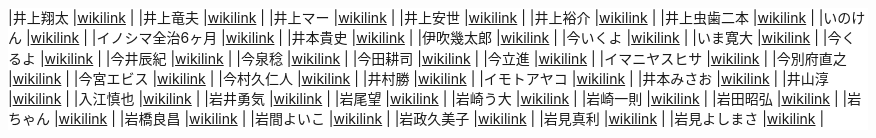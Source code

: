 |井上翔太                                       |[wikilink](https://ja.wikipedia.org/?curid=2945590) |
|井上竜夫                                       |[wikilink](https://ja.wikipedia.org/?curid=205323)  |
|井上マー                                       |[wikilink](https://ja.wikipedia.org/?curid=236285)  |
|井上安世                                       |[wikilink](https://ja.wikipedia.org/?curid=1975066) |
|井上裕介                                       |[wikilink](https://ja.wikipedia.org/?curid=2581169) |
|井上虫歯二本                                   |[wikilink](https://ja.wikipedia.org/?curid=2885461) |
|いのけん                                       |[wikilink](https://ja.wikipedia.org/?curid=2995502) |
|イノシマ全治6ヶ月                              |[wikilink](https://ja.wikipedia.org/?curid=3335004) |
|井本貴史                                       |[wikilink](https://ja.wikipedia.org/?curid=429956)  |
|伊吹幾太郎                                     |[wikilink](https://ja.wikipedia.org/?curid=3298365) |
|今いくよ                                       |[wikilink](https://ja.wikipedia.org/?curid=210715)  |
|いま寛大                                       |[wikilink](https://ja.wikipedia.org/?curid=997851)  |
|今くるよ                                       |[wikilink](https://ja.wikipedia.org/?curid=210716)  |
|今井辰紀                                       |[wikilink](https://ja.wikipedia.org/?curid=2360151) |
|今泉稔                                         |[wikilink](https://ja.wikipedia.org/?curid=1371645) |
|今田耕司                                       |[wikilink](https://ja.wikipedia.org/?curid=95697)   |
|今立進                                         |[wikilink](https://ja.wikipedia.org/?curid=275959)  |
|イマニヤスヒサ                                 |[wikilink](https://ja.wikipedia.org/?curid=1697642) |
|今別府直之                                     |[wikilink](https://ja.wikipedia.org/?curid=418338)  |
|今宮エビス                                     |[wikilink](https://ja.wikipedia.org/?curid=1321975) |
|今村久仁人                                     |[wikilink](https://ja.wikipedia.org/?curid=1222285) |
|井村勝                                         |[wikilink](https://ja.wikipedia.org/?curid=294334)  |
|イモトアヤコ                                   |[wikilink](https://ja.wikipedia.org/?curid=1254634) |
|井本みさお                                     |[wikilink](https://ja.wikipedia.org/?curid=650283)  |
|井山淳                                         |[wikilink](https://ja.wikipedia.org/?curid=350593)  |
|入江慎也                                       |[wikilink](https://ja.wikipedia.org/?curid=416581)  |
|岩井勇気                                       |[wikilink](https://ja.wikipedia.org/?curid=2340019) |
|岩尾望                                         |[wikilink](https://ja.wikipedia.org/?curid=195221)  |
|岩崎う大                                       |[wikilink](https://ja.wikipedia.org/?curid=1798181) |
|岩崎一則                                       |[wikilink](https://ja.wikipedia.org/?curid=2464840) |
|岩田昭弘                                       |[wikilink](https://ja.wikipedia.org/?curid=2431172) |
|岩ちゃん                                       |[wikilink](https://ja.wikipedia.org/?curid=1417902) |
|岩橋良昌                                       |[wikilink](https://ja.wikipedia.org/?curid=2545262) |
|岩間よいこ                                     |[wikilink](https://ja.wikipedia.org/?curid=1355584) |
|岩政久美子                                     |[wikilink](https://ja.wikipedia.org/?curid=3407958) |
|岩見真利                                       |[wikilink](https://ja.wikipedia.org/?curid=674094)  |
|岩見よしまさ                                   |[wikilink](https://ja.wikipedia.org/?curid=3130640) |